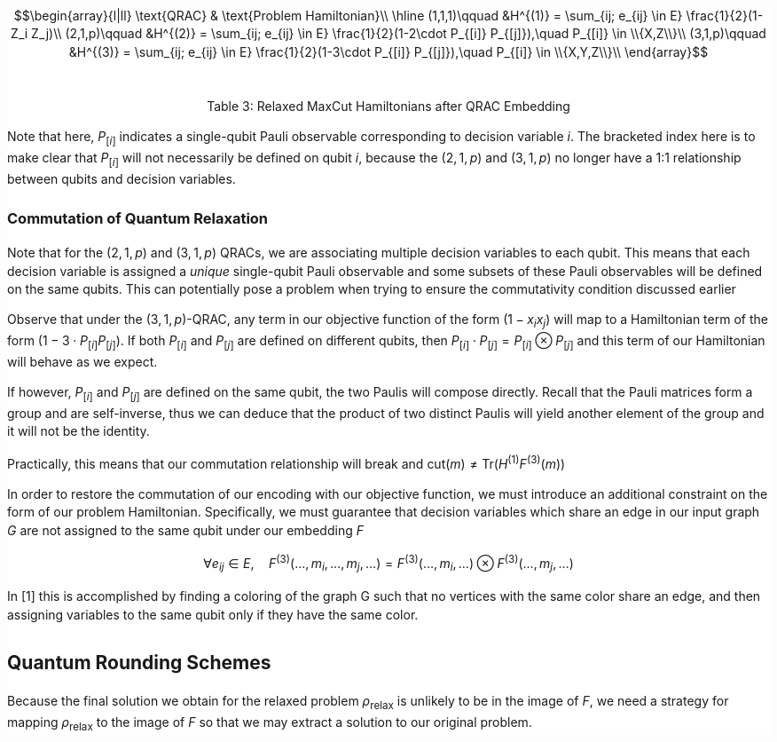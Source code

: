 $$\begin{array}{l|ll} \text{QRAC}  & \text{Problem Hamiltonian}\\
\hline
(1,1,1)\qquad &H^{(1)} = \sum_{ij; e_{ij} \in E} \frac{1}{2}(1-Z_i Z_j)\\
(2,1,p)\qquad &H^{(2)} = \sum_{ij; e_{ij} \in E} \frac{1}{2}(1-2\cdot P_{[i]} P_{[j]}),\quad P_{[i]} \in \\{X,Z\\}\\
(3,1,p)\qquad &H^{(3)} = \sum_{ij; e_{ij} \in E} \frac{1}{2}(1-3\cdot P_{[i]} P_{[j]}),\quad P_{[i]} \in \\{X,Y,Z\\}\\ \end{array}$$

&nbsp;
$$ \text{Table 3: Relaxed MaxCut Hamiltonians after QRAC Embedding} $$

Note that here, $P_{[i]}$ indicates a single-qubit Pauli observable corresponding to decision variable $i$. The bracketed index here is to make clear that $P_{[i]}$ will not necessarily be defined on qubit $i$, because the $(2,1,p)$ and $(3,1,p)$ no longer have a 1:1 relationship between qubits and decision variables.

### Commutation of Quantum Relaxation

Note that for the $(2,1,p)$ and $(3,1,p)$ QRACs, we are associating multiple decision variables to each qubit.
This means that each decision variable is assigned a *unique* single-qubit Pauli observable and some subsets of these Pauli observables will be defined on the same qubits. This can potentially pose a problem when trying to ensure the commutativity condition discussed earlier

Observe that under the $(3,1,p)$-QRAC, any term in our objective function of the form $(1 - x_i x_j)$ will map to a Hamiltonian term of the form $(1-3\cdot P_{[i]} P_{[j]})$. If both $P_{[i]}$ and $P_{[j]}$ are defined on different qubits, then $P_{[i]}\cdot P_{[j]} = P_{[i]}\otimes P_{[j]}$ and this term of our Hamiltonian will behave as we expect.

If however, $P_{[i]}$ and $P_{[j]}$ are defined on the same qubit, the two Paulis will compose directly. Recall that the Pauli matrices form a group and are self-inverse, thus we can deduce that the product of two distinct Paulis will yield another element of the group and it will not be the identity.

Practically, this means that our commutation relationship will break and $\text{cut}(m) \not= \text{Tr}\big(H^{(1)}F^{(3)}(m)\big)$


In order to restore the commutation of our encoding with our objective function, we must introduce an additional constraint on the form of our problem Hamiltonian. Specifically, we must guarantee that decision variables which share an edge in our input graph $G$ are not assigned to the same qubit under our embedding $F$

$$\forall e_{ij} \in E,\quad F^{(3)}(\dots,m_i,\dots,m_j,\dots) = F^{(3)}(\dots,m_i,\dots)\otimes F^{(3)}(\dots,m_j,\dots)$$

In [1] this is accomplished by finding a coloring of the graph G such that no vertices with the same color share an edge, and then assigning variables to the same qubit only if they have the same color.

## Quantum Rounding Schemes
Because the final solution we obtain for the relaxed problem $\rho_\text{relax}$ is unlikely to be in the image of $F$, we need a strategy for mapping $\rho_\text{relax}$ to the image of $F$ so that we may extract a solution to our original problem.
